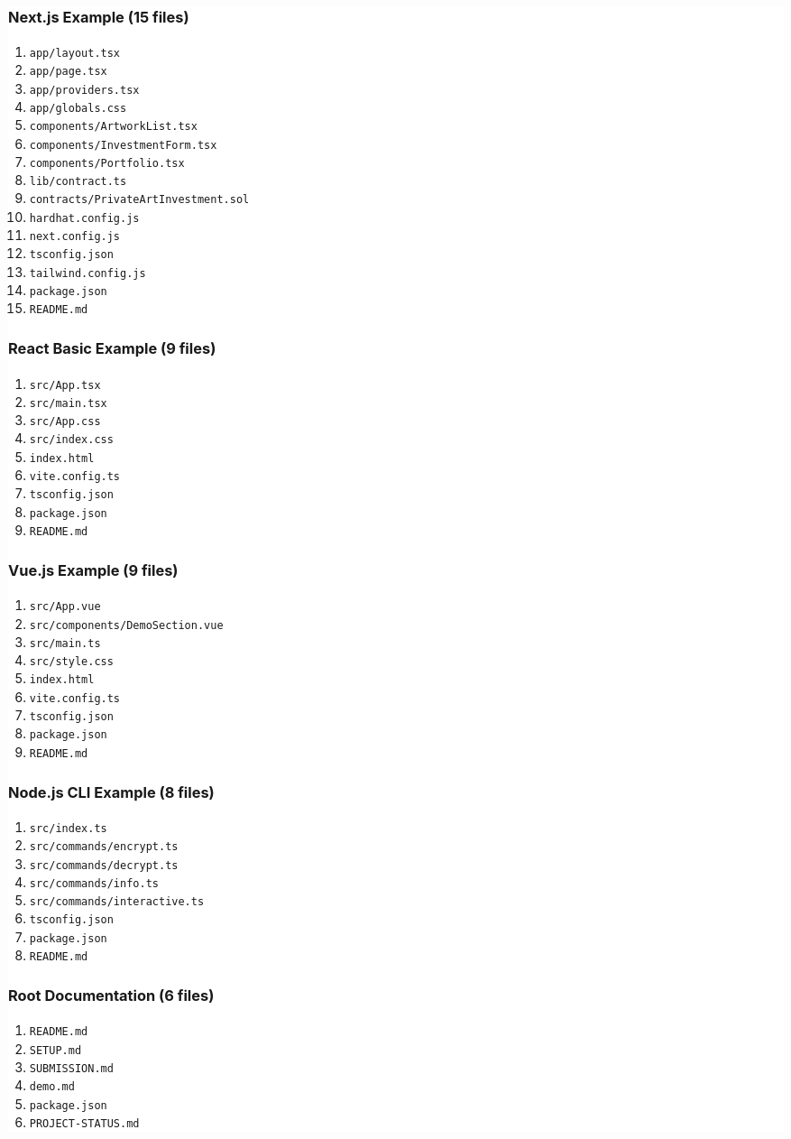 ### Next.js Example (15 files)
1. `app/layout.tsx`
2. `app/page.tsx`
3. `app/providers.tsx`
4. `app/globals.css`
5. `components/ArtworkList.tsx`
6. `components/InvestmentForm.tsx`
7. `components/Portfolio.tsx`
8. `lib/contract.ts`
9. `contracts/PrivateArtInvestment.sol`
10. `hardhat.config.js`
11. `next.config.js`
12. `tsconfig.json`
13. `tailwind.config.js`
14. `package.json`
15. `README.md`

### React Basic Example (9 files)
1. `src/App.tsx`
2. `src/main.tsx`
3. `src/App.css`
4. `src/index.css`
5. `index.html`
6. `vite.config.ts`
7. `tsconfig.json`
8. `package.json`
9. `README.md`

### Vue.js Example (9 files)
1. `src/App.vue`
2. `src/components/DemoSection.vue`
3. `src/main.ts`
4. `src/style.css`
5. `index.html`
6. `vite.config.ts`
7. `tsconfig.json`
8. `package.json`
9. `README.md`

### Node.js CLI Example (8 files)
1. `src/index.ts`
2. `src/commands/encrypt.ts`
3. `src/commands/decrypt.ts`
4. `src/commands/info.ts`
5. `src/commands/interactive.ts`
6. `tsconfig.json`
7. `package.json`
8. `README.md`

### Root Documentation (6 files)
1. `README.md`
2. `SETUP.md`
3. `SUBMISSION.md`
4. `demo.md`
5. `package.json`
6. `PROJECT-STATUS.md`
